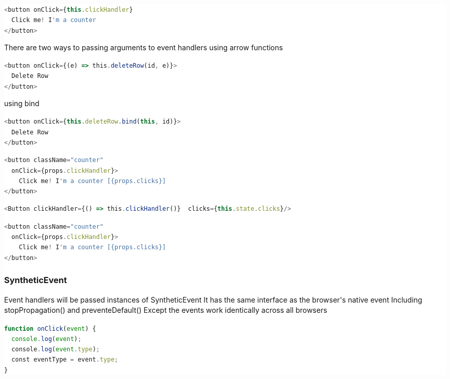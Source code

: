 ```js
<button onClick={this.clickHandler}
  Click me! I'm a counter
</button>

```

There are two ways to passing arguments to event handlers
using arrow functions
```js
<button onClick={(e) => this.deleteRow(id, e)}>
  Delete Row
</button>

```

using bind
```js
<button onClick={this.deleteRow.bind(this, id)}>
  Delete Row
</button>

```
```js
<button className="counter"
  onClick={props.clickHandler}>
    Click me! I'm a counter [{props.clicks}]
</button>

```
```js
<Button clickHandler={() => this.clickHandler()}  clicks={this.state.clicks}/>

```
```js
<button className="counter"
  onClick={props.clickHandler}>
    Click me! I'm a counter [{props.clicks}]
</button>


```

### SyntheticEvent
Event handlers will be passed instances of SyntheticEvent
It has the same interface as the browser's native event
Including stopPropagation() and preventeDefault()
Except the events work identically across all browsers
```js
function onClick(event) {
  console.log(event);
  console.log(event.type);
  const eventType = event.type;
}

```
